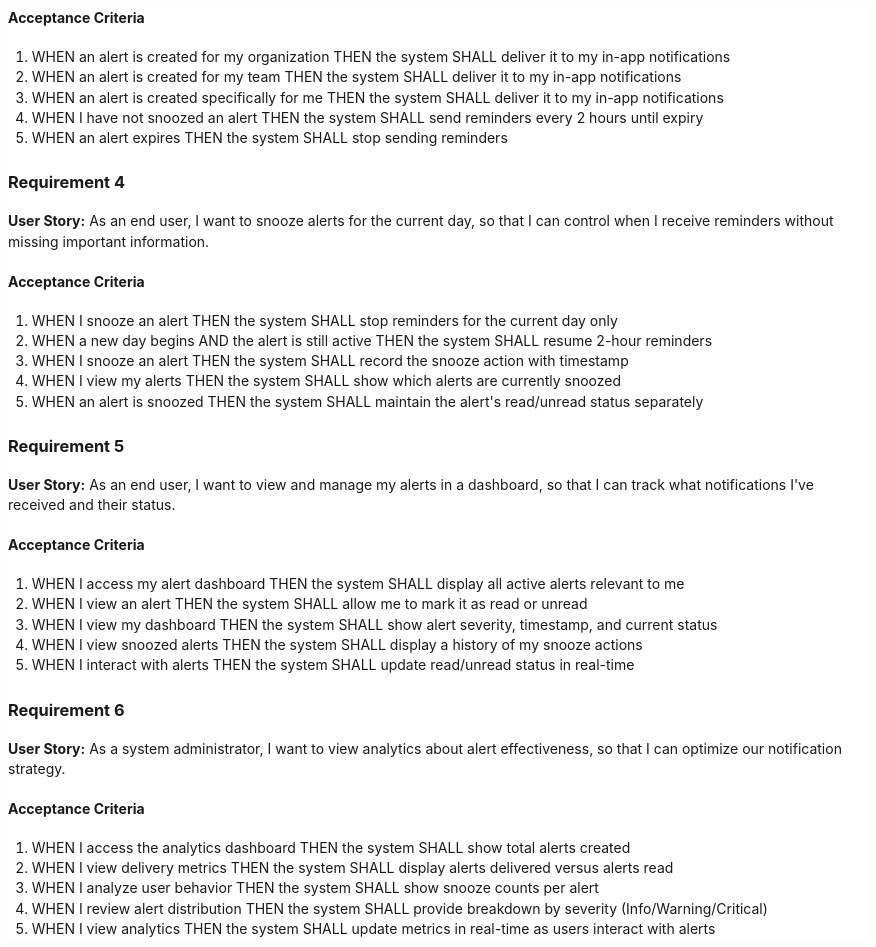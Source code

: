 #### Acceptance Criteria

1. WHEN an alert is created for my organization THEN the system SHALL deliver it to my in-app notifications
2. WHEN an alert is created for my team THEN the system SHALL deliver it to my in-app notifications
3. WHEN an alert is created specifically for me THEN the system SHALL deliver it to my in-app notifications
4. WHEN I have not snoozed an alert THEN the system SHALL send reminders every 2 hours until expiry
5. WHEN an alert expires THEN the system SHALL stop sending reminders

### Requirement 4

**User Story:** As an end user, I want to snooze alerts for the current day, so that I can control when I receive reminders without missing important information.

#### Acceptance Criteria

1. WHEN I snooze an alert THEN the system SHALL stop reminders for the current day only
2. WHEN a new day begins AND the alert is still active THEN the system SHALL resume 2-hour reminders
3. WHEN I snooze an alert THEN the system SHALL record the snooze action with timestamp
4. WHEN I view my alerts THEN the system SHALL show which alerts are currently snoozed
5. WHEN an alert is snoozed THEN the system SHALL maintain the alert's read/unread status separately

### Requirement 5

**User Story:** As an end user, I want to view and manage my alerts in a dashboard, so that I can track what notifications I've received and their status.

#### Acceptance Criteria

1. WHEN I access my alert dashboard THEN the system SHALL display all active alerts relevant to me
2. WHEN I view an alert THEN the system SHALL allow me to mark it as read or unread
3. WHEN I view my dashboard THEN the system SHALL show alert severity, timestamp, and current status
4. WHEN I view snoozed alerts THEN the system SHALL display a history of my snooze actions
5. WHEN I interact with alerts THEN the system SHALL update read/unread status in real-time

### Requirement 6

**User Story:** As a system administrator, I want to view analytics about alert effectiveness, so that I can optimize our notification strategy.

#### Acceptance Criteria

1. WHEN I access the analytics dashboard THEN the system SHALL show total alerts created
2. WHEN I view delivery metrics THEN the system SHALL display alerts delivered versus alerts read
3. WHEN I analyze user behavior THEN the system SHALL show snooze counts per alert
4. WHEN I review alert distribution THEN the system SHALL provide breakdown by severity (Info/Warning/Critical)
5. WHEN I view analytics THEN the system SHALL update metrics in real-time as users interact with alerts
